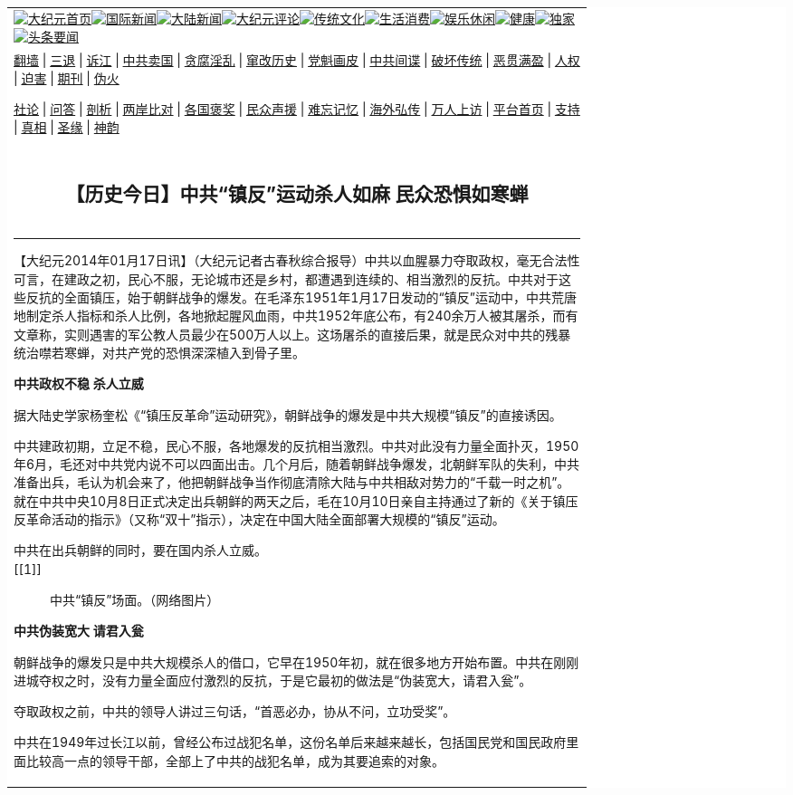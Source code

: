 <a name="1" id="1" target="_blank"></a><span id="1"></span>
<table align=center border="0"><tr><td colspan="2" VALIGN=TOP><a href="https://github.com/1992513/djy/blob/master/gb/nf1351518.md#1"><img src="https://raw.githubusercontent.com/1992513/www/master/t/djy/1.jpg" title="大纪元首页" alt="大纪元首页"></a><a href="https://github.com/1992513/djy/blob/master/gb/n24hr.md#1"><img src="https://raw.githubusercontent.com/1992513/www/master/t/djy/3.jpg" title="国际新闻" alt="国际新闻"></a><a href="https://github.com/1992513/djy/blob/master/gb/nsc413.md#1"><img src="https://raw.githubusercontent.com/1992513/www/master/t/djy/4.jpg" title="大陆新闻" alt="大陆新闻"></a><a href="https://github.com/1992513/djy/blob/master/gb/news392.md#1"><img src="https://raw.githubusercontent.com/1992513/www/master/t/djy/5.jpg" title="大纪元评论" alt="大纪元评论"></a><a href="https://github.com/1992513/djy/blob/master/gb/news2007.md#1"><img src="https://raw.githubusercontent.com/1992513/www/master/t/djy/6.jpg" title="传统文化" alt="传统文化"></a><a href="https://github.com/1992513/djy/blob/master/gb/news2008.md#1"><img src="https://raw.githubusercontent.com/1992513/www/master/t/djy/7.jpg" title="生活消费" alt="生活消费"></a><a href="https://github.com/1992513/djy/blob/master/gb/ncyule.md#1"><img src="https://raw.githubusercontent.com/1992513/www/master/t/djy/8.jpg" title="娱乐休闲" alt="娱乐休闲"></a><a href="https://github.com/1992513/djy/blob/master/gb/nsc1002.md#1"><img src="https://raw.githubusercontent.com/1992513/www/master/t/djy/9.jpg" title="健康" alt="健康"></a><a href="https://github.com/1992513/djy/blob/master/gb/nf6092.md#1"><img src="https://raw.githubusercontent.com/1992513/www/master/t/djy/10a.jpg" title="独家" alt="独家"></a><a href="https://github.com/1992513/djy/blob/master/gb/nf4514.md#1"><img src="https://raw.githubusercontent.com/1992513/www/master/t/djy/12a.jpg" title="头条要闻" alt="头条要闻"></a></td></tr>
<tr><td colspan="2" VALIGN=TOP><a target="_blank" href="https://github.com/1992513/www/blob/master/README.md?zsrh#1">翻墙</a> | <a target="_blank" href="https://github.com/1992513/djy/blob/master/gb/nf5657.md#1">三退</a> | <a target="_blank" href="https://github.com/1992513/djy/blob/master/gb/nf6124.md#1">诉江</a> | <a target="_blank" href="https://github.com/1992513/djy/blob/master/gb/nf1176117.md#1">中共卖国</a> | <a target="_blank" href="https://github.com/1992513/djy/blob/master/gb/nf5773.md#1">贪腐淫乱</a> | <a target="_blank" href="https://github.com/1992513/djy/blob/master/gb/nf1176115.md#1">窜改历史</a> | <a target="_blank" href="https://github.com/1992513/djy/blob/master/gb/nf1176107.md#1">党魁画皮</a> | <a target="_blank" href="https://github.com/1992513/djy/blob/master/gb/nf1320400.md#1">中共间谍</a> | <a target="_blank" href="https://github.com/1992513/djy/blob/master/gb/nf1176114.md#1">破坏传统</a> | <a target="_blank" href="https://github.com/1992513/ntdtv/blob/master/gb/prog447_1.md#1">恶贯满盈</a> | <a target="_blank" href="https://github.com/1992513/djy/blob/master/gb/ncid278.md#1">人权</a> | <a target="_blank" href="https://github.com/1992513/djy/blob/master/gb/nf1176111.md#1">迫害</a> | <a target="_blank" href="https://gitlab.com/szzdlab/mh-qikan/blob/master/README.md#1">期刊</a> | <a target="_blank" href="https://github.com/1992513/djy/blob/master/gb/nf5562.md#1">伪火</a></p><p><a target="_blank" href="https://github.com/1992513/djy/blob/master/gb/9p.md#1">社论</a> | <a target="_blank" href="https://github.com/1992513/djy/blob/master/gb/nf4378.md#1">问答</a> | <a target="_blank" href="https://github.com/1992513/djy/blob/master/gb/nf5792.md#1">剖析</a> | <a target="_blank" href="https://github.com/1992513/djy/blob/master/gb/nf5735.md#1">两岸比对</a> | <a target="_blank" href="https://github.com/1992513/djy/blob/master/gb/nf6119.md#1">各国褒奖</a> | <a target="_blank" href="https://github.com/1992513/djy/blob/master/gb/nf6120.md#1">民众声援</a> | <a target="_blank" href="https://github.com/1992513/djy/blob/master/gb/nf1188594.md#1">难忘记忆</a> | <a target="_blank" href="https://github.com/1992513/djy/blob/master/gb/nf3180.md#1">海外弘传</a> | <a target="_blank" href="https://github.com/1992513/djy/blob/master/gb/nf5410.md#1">万人上访</a> | <a target="_blank" href="https://github.com/1992513/www/blob/master/README.md?zsrh#1">平台首页</a> | <a target="_blank" href="https://github.com/1992513/djy/blob/master/gb/nf4386.md#1">支持</a> | <a target="_blank" href="https://github.com/1992513/djy/blob/master/gb/nf4389.md#1">真相</a> | <a target="_blank" href="https://github.com/1992513/djy/blob/master/gb/nf5790.md#1">圣缘</a> | <a target="_blank" href="https://github.com/1992513/djy/blob/master/gb/nf4786.md#1">神韵</a></td></tr>
<tr><td VALIGN=TOP width="626"><h2 align=center>【历史今日】中共“镇反”运动杀人如麻 民众恐惧如寒蝉</h2>
<h6></h6>
<hr>
	<p>【大纪元2014年01月17日讯】（大纪元记者古春秋综合报导）中共以血腥暴力夺取政权，毫无合法性可言，在建政之初，民心不服，无论城市还是乡村，都遭遇到连续的、相当激烈的反抗。中共对于这些反抗的全面镇压，始于朝鲜战争的爆发。在毛泽东1951年1月17日发动的“镇反”运动中，中共荒唐地制定杀人指标和杀人比例，各地掀起腥风血雨，中共1952年底公布，有240余万人被其屠杀，而有文章称，实则遇害的军公教人员最少在500万人以上。这场屠杀的直接后果，就是民众对中共的残暴统治噤若寒蝉，对共产党的恐惧深深植入到骨子里。</p>
<p><B>中共政权不稳 杀人立威</B></p>
<p>据大陆史学家杨奎松《“镇压反革命”运动研究》，朝鲜战争的爆发是中共大规模“镇反”的直接诱因。</p>
<p>中共建政初期，立足不稳，民心不服，各地爆发的反抗相当激烈。中共对此没有力量全面扑灭，1950年6月，毛还对中共党内说不可以四面出击。几个月后，随着朝鲜战争爆发，北朝鲜军队的失利，中共准备出兵，毛认为机会来了，他把朝鲜战争当作彻底清除大陆与中共相敌对势力的“千载一时之机”。就在中共中央10月8日正式决定出兵朝鲜的两天之后，毛在10月10日亲自主持通过了新的《关于镇压反革命活动的指示》（又称“双十”指示），决定在中国大陆全面部署大规模的“镇反”运动。</p>
<p>中共在出兵朝鲜的同时，要在国内杀人立威。<br />[[1]]<br />
	<figure id="attachment_5686963" aria-describedby="caption-attachment-5686963" style="width: 347px" class="wp-caption aligncenter"><ahref=" https://www.epochtimes.com/assets/uploads/2014/01/1401152115172663.jpg" target="_blank" rel="noreferrer noopener"></a><figcaption id="caption-attachment-5686963" class="wp-caption-text">中共“镇反”场面。（网络图片）</figcaption></figure></p>
<p><B>中共伪装宽大 请君入瓮</B></p>
<p>朝鲜战争的爆发只是中共大规模杀人的借口，它早在1950年初，就在很多地方开始布置。中共在刚刚进城夺权之时，没有力量全面应付激烈的反抗，于是它最初的做法是“伪装宽大，请君入瓮”。</p>
<p>夺取政权之前，中共的领导人讲过三句话，“首恶必办，协从不问，立功受奖”。</p>
<p>中共在1949年过长江以前，曾经公布过战犯名单，这份名单后来越来越长，包括国民党和国民政府里面比较高一点的领导干部，全部上了中共的战犯名单，成为其要追索的对象。</p>